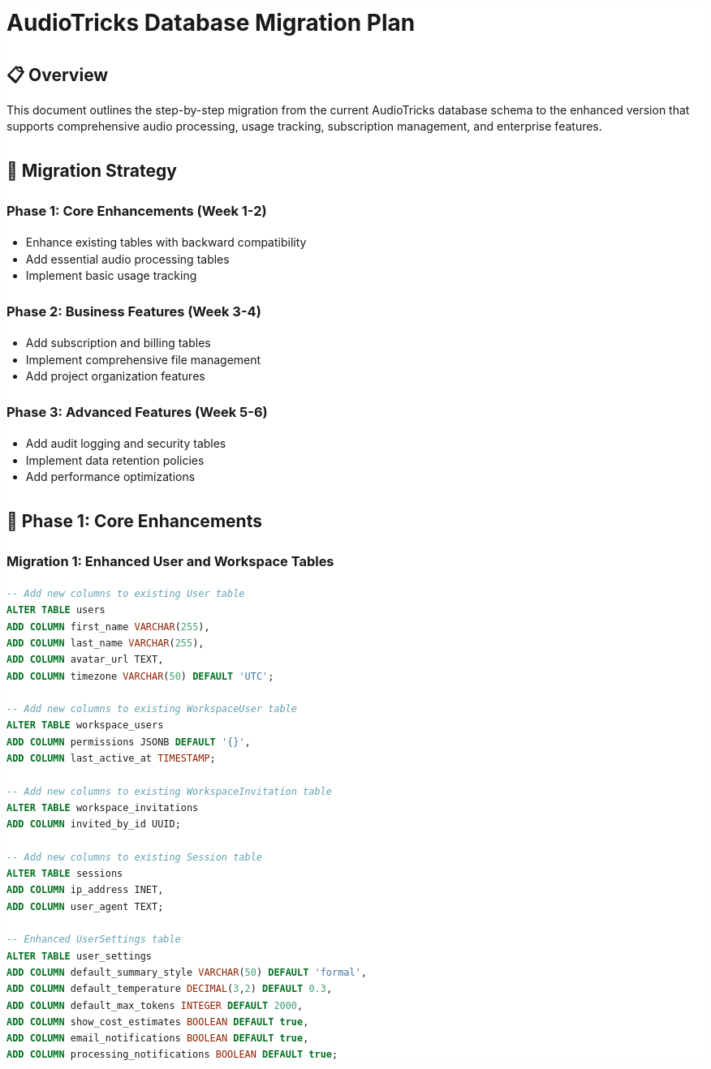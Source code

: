 # AudioTricks Database Migration Plan

## 📋 Overview

This document outlines the step-by-step migration from the current AudioTricks database schema to the enhanced version that supports comprehensive audio processing, usage tracking, subscription management, and enterprise features.

## 🎯 Migration Strategy

### **Phase 1: Core Enhancements (Week 1-2)**
- Enhance existing tables with backward compatibility
- Add essential audio processing tables
- Implement basic usage tracking

### **Phase 2: Business Features (Week 3-4)** 
- Add subscription and billing tables
- Implement comprehensive file management
- Add project organization features

### **Phase 3: Advanced Features (Week 5-6)**
- Add audit logging and security tables
- Implement data retention policies
- Add performance optimizations

## 🔄 Phase 1: Core Enhancements

### Migration 1: Enhanced User and Workspace Tables

```sql
-- Add new columns to existing User table
ALTER TABLE users 
ADD COLUMN first_name VARCHAR(255),
ADD COLUMN last_name VARCHAR(255),
ADD COLUMN avatar_url TEXT,
ADD COLUMN timezone VARCHAR(50) DEFAULT 'UTC';

-- Add new columns to existing WorkspaceUser table  
ALTER TABLE workspace_users
ADD COLUMN permissions JSONB DEFAULT '{}',
ADD COLUMN last_active_at TIMESTAMP;

-- Add new columns to existing WorkspaceInvitation table
ALTER TABLE workspace_invitations
ADD COLUMN invited_by_id UUID;

-- Add new columns to existing Session table
ALTER TABLE sessions
ADD COLUMN ip_address INET,
ADD COLUMN user_agent TEXT;

-- Enhanced UserSettings table
ALTER TABLE user_settings
ADD COLUMN default_summary_style VARCHAR(50) DEFAULT 'formal',
ADD COLUMN default_temperature DECIMAL(3,2) DEFAULT 0.3,
ADD COLUMN default_max_tokens INTEGER DEFAULT 2000,
ADD COLUMN show_cost_estimates BOOLEAN DEFAULT true,
ADD COLUMN email_notifications BOOLEAN DEFAULT true,
ADD COLUMN processing_notifications BOOLEAN DEFAULT true;
```
